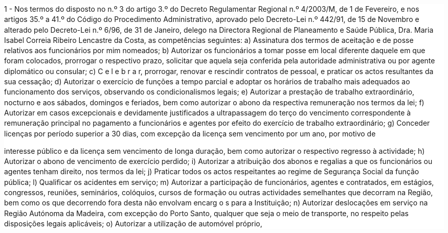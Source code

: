 
1 - Nos termos do disposto no n.º 3 do artigo 3.º do
Decreto Regulamentar Regional n.º 4/2003/M, de 1
de Fevereiro, e nos artigos 35.º a 41.º do Código do
Procedimento Administrativo, aprovado pelo
Decreto-Lei n.º 442/91, de 15 de Novembro e
alterado pelo Decreto-Lei n.º 6/96, de 31 de Janeiro,
delego na Directora Regional de Planeamento e
Saúde Pública, Dra. Maria Isabel Correia Ribeiro
Lencastre da Costa, as competências seguintes:
a) Assinatura dos termos de aceitação e de
posse relativos aos funcionários por mim
nomeados;
b) Autorizar os funcionários a tomar posse em
local diferente daquele em que foram
colocados, prorrogar o respectivo prazo,
solicitar que aquela seja conferida pela
autoridade administrativa ou por agente
diplomático ou consular;
c) C e l e b r a r, prorrogar, renovar e rescindir
contratos de pessoal, e praticar os actos
resultantes da sua cessação;
d) Autorizar o exercício de funções a tempo
parcial e adoptar os horários de trabalho mais
adequados ao funcionamento dos serviços,
observando os condicionalismos legais;
e) Autorizar a prestação de trabalho extraordinário, nocturno e aos sábados, domingos e
feriados, bem como autorizar o abono da
respectiva remuneração nos termos da lei;
f) Autorizar em casos excepcionais e
devidamente justificados a ultrapassagem do
terço do vencimento correspondente à
remuneração principal no pagamento a
funcionários e agentes por efeito do
exercício de trabalho extraordinário;
g) Conceder licenças por período superior a 30
dias, com excepção da licença sem
vencimento por um ano, por motivo de



interesse público e da licença sem
vencimento de longa duração, bem como
autorizar o respectivo regresso à actividade;
h) Autorizar o abono de vencimento de
exercício perdido;
i) Autorizar a atribuição dos abonos e regalias
a que os funcionários ou agentes tenham
direito, nos termos da lei;
j) Praticar todos os actos respeitantes ao regime
de Segurança Social da função pública;
l) Qualificar os acidentes em serviço;
m) Autorizar a participação de funcionários,
agentes e contratados, em estágios, congressos,
reuniões, seminários, colóquios, cursos de
formação ou outras actividades semelhantes
que decorram na Região, bem como os que
decorrendo fora desta não envolvam encarg o s
para a Instituição;
n) Autorizar deslocações em serviço na Região
Autónoma da Madeira, com excepção do
Porto Santo, qualquer que seja o meio de
transporte, no respeito pelas disposições
legais aplicáveis;
o) Autorizar a utilização de automóvel próprio,